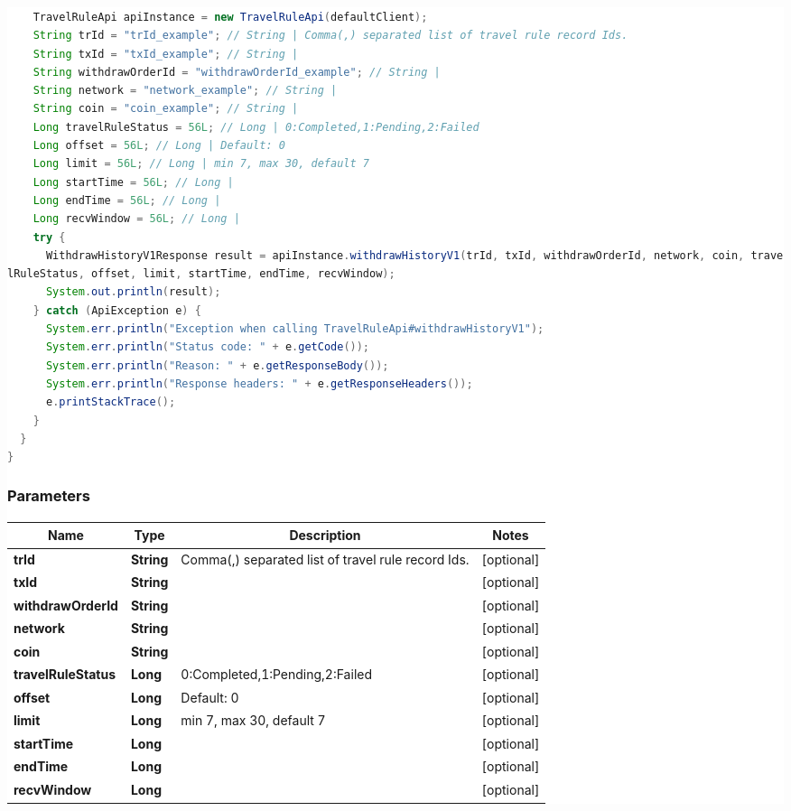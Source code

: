```java
    TravelRuleApi apiInstance = new TravelRuleApi(defaultClient);
    String trId = "trId_example"; // String | Comma(,) separated list of travel rule record Ids.
    String txId = "txId_example"; // String | 
    String withdrawOrderId = "withdrawOrderId_example"; // String | 
    String network = "network_example"; // String | 
    String coin = "coin_example"; // String | 
    Long travelRuleStatus = 56L; // Long | 0:Completed,1:Pending,2:Failed
    Long offset = 56L; // Long | Default: 0
    Long limit = 56L; // Long | min 7, max 30, default 7
    Long startTime = 56L; // Long | 
    Long endTime = 56L; // Long | 
    Long recvWindow = 56L; // Long | 
    try {
      WithdrawHistoryV1Response result = apiInstance.withdrawHistoryV1(trId, txId, withdrawOrderId, network, coin, travelRuleStatus, offset, limit, startTime, endTime, recvWindow);
      System.out.println(result);
    } catch (ApiException e) {
      System.err.println("Exception when calling TravelRuleApi#withdrawHistoryV1");
      System.err.println("Status code: " + e.getCode());
      System.err.println("Reason: " + e.getResponseBody());
      System.err.println("Response headers: " + e.getResponseHeaders());
      e.printStackTrace();
    }
  }
}
```

### Parameters

| Name | Type | Description  | Notes |
|------------- | ------------- | ------------- | -------------|
| **trId** | **String**| Comma(,) separated list of travel rule record Ids. | [optional] |
| **txId** | **String**|  | [optional] |
| **withdrawOrderId** | **String**|  | [optional] |
| **network** | **String**|  | [optional] |
| **coin** | **String**|  | [optional] |
| **travelRuleStatus** | **Long**| 0:Completed,1:Pending,2:Failed | [optional] |
| **offset** | **Long**| Default: 0 | [optional] |
| **limit** | **Long**| min 7, max 30, default 7 | [optional] |
| **startTime** | **Long**|  | [optional] |
| **endTime** | **Long**|  | [optional] |
| **recvWindow** | **Long**|  | [optional] |
